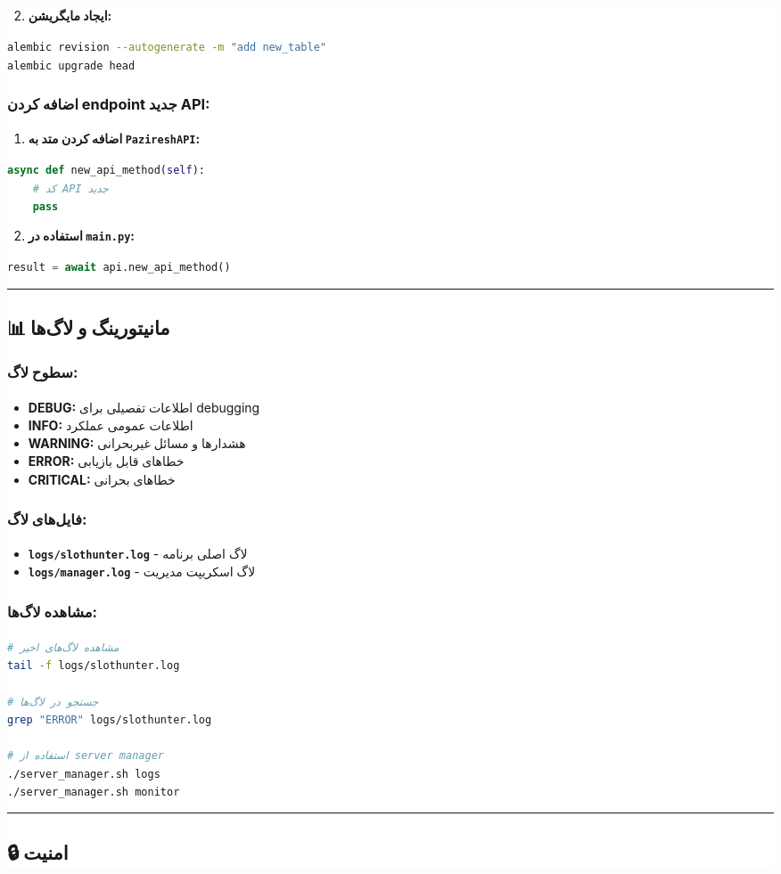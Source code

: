 2. **ایجاد مایگریشن:**
```bash
alembic revision --autogenerate -m "add new_table"
alembic upgrade head
```

### **اضافه کردن endpoint جدید API:**

1. **اضافه کردن متد به `PazireshAPI`:**
```python
async def new_api_method(self):
    # کد API جدید
    pass
```

2. **استفاده در `main.py`:**
```python
result = await api.new_api_method()
```

---

## 📊 **مانیتورینگ و لاگ‌ها**

### **سطوح لاگ:**
- **DEBUG:** اطلاعات تفصیلی برای debugging
- **INFO:** اطلاعات عمومی عملکرد
- **WARNING:** هشدارها و مسائل غیربحرانی
- **ERROR:** خطاهای قابل بازیابی
- **CRITICAL:** خطاهای بحرانی

### **فایل‌های لاگ:**
- **`logs/slothunter.log`** - لاگ اصلی برنامه
- **`logs/manager.log`** - لاگ اسکریپت مدیریت

### **مشاهده لاگ‌ها:**
```bash
# مشاهده لاگ‌های اخیر
tail -f logs/slothunter.log

# جستجو در لاگ‌ها
grep "ERROR" logs/slothunter.log

# استفاده از server manager
./server_manager.sh logs
./server_manager.sh monitor
```

---

## 🔒 **امنیت**
